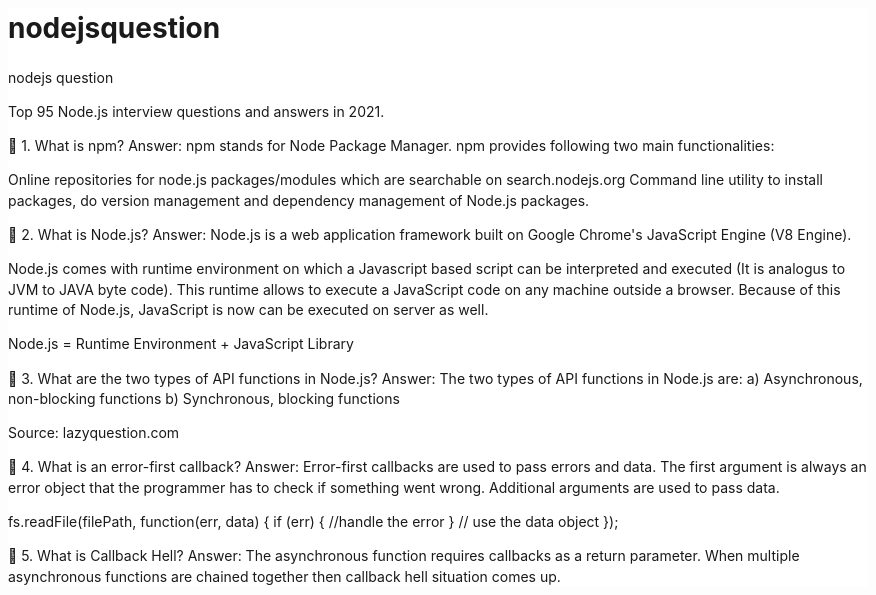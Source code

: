 # nodejsquestion
nodejs question

Top 95 Node.js interview questions and answers in 2021.




🔹 1. What is npm?
Answer:
npm stands for Node Package Manager. npm provides following two main functionalities:

Online repositories for node.js packages/modules which are searchable on search.nodejs.org
Command line utility to install packages, do version management and dependency management of Node.js packages.



🔹 2. What is Node.js?
Answer:
Node.js is a web application framework built on Google Chrome's JavaScript Engine (V8 Engine).

Node.js comes with runtime environment on which a Javascript based script can be interpreted and executed (It is analogus to JVM to JAVA byte code). This runtime allows to execute a JavaScript code on any machine outside a browser. Because of this runtime of Node.js, JavaScript is now can be executed on server as well.

Node.js = Runtime Environment + JavaScript Library




🔹 3. What are the two types of API functions in Node.js?
Answer:
The two types of API functions in Node.js are: a) Asynchronous, non-blocking functions b) Synchronous, blocking functions

Source: lazyquestion.com   


🔹 4. What is an error-first callback?
Answer:
Error-first callbacks are used to pass errors and data. The first argument is always an error object that the programmer has to check if something went wrong. Additional arguments are used to pass data.

fs.readFile(filePath, function(err, data) {
  if (err) {
    //handle the error
  }
  // use the data object
});



🔹 5. What is Callback Hell?
Answer:
The asynchronous function requires callbacks as a return parameter. When multiple asynchronous functions are chained together then callback hell situation comes up.
